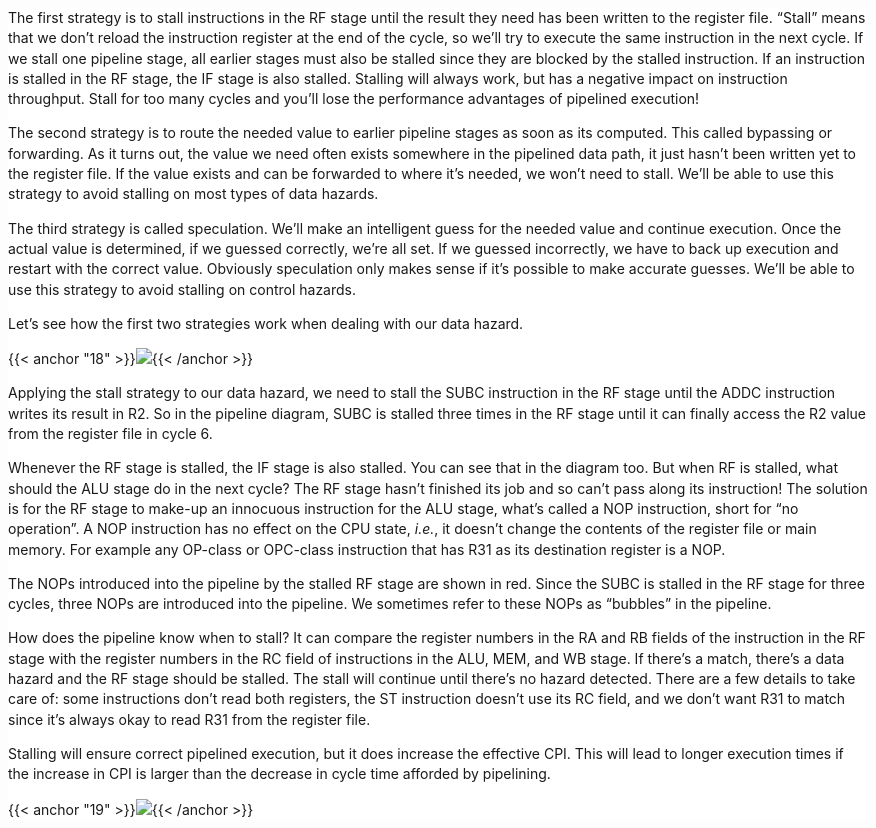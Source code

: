 The first strategy is to stall instructions in the RF stage until the result they need has been written to the register file. “Stall” means that we don’t reload the instruction register at the end of the cycle, so we’ll try to execute the same instruction in the next cycle. If we stall one pipeline stage, all earlier stages must also be stalled since they are blocked by the stalled instruction. If an instruction is stalled in the RF stage, the IF stage is also stalled. Stalling will always work, but has a negative impact on instruction throughput. Stall for too many cycles and you’ll lose the performance advantages of pipelined execution!

The second strategy is to route the needed value to earlier pipeline stages as soon as its computed. This called bypassing or forwarding. As it turns out, the value we need often exists somewhere in the pipelined data path, it just hasn’t been written yet to the register file. If the value exists and can be forwarded to where it’s needed, we won’t need to stall. We’ll be able to use this strategy to avoid stalling on most types of data hazards.

The third strategy is called speculation. We’ll make an intelligent guess for the needed value and continue execution. Once the actual value is determined, if we guessed correctly, we’re all set. If we guessed incorrectly, we have to back up execution and restart with the correct value. Obviously speculation only makes sense if it’s possible to make accurate guesses. We’ll be able to use this strategy to avoid stalling on control hazards.

Let’s see how the first two strategies work when dealing with our data hazard.

{{< anchor "18" >}}![](/coursemedia/6-004-computation-structures-spring-2017/80c6defccc3ea098405ff883bb217598_Slide19.png){{< /anchor >}}

Applying the stall strategy to our data hazard, we need to stall the SUBC instruction in the RF stage until the ADDC instruction writes its result in R2. So in the pipeline diagram, SUBC is stalled three times in the RF stage until it can finally access the R2 value from the register file in cycle 6.

Whenever the RF stage is stalled, the IF stage is also stalled. You can see that in the diagram too. But when RF is stalled, what should the ALU stage do in the next cycle? The RF stage hasn’t finished its job and so can’t pass along its instruction! The solution is for the RF stage to make-up an innocuous instruction for the ALU stage, what’s called a NOP instruction, short for “no operation”. A NOP instruction has no effect on the CPU state, _i.e._, it doesn’t change the contents of the register file or main memory. For example any OP-class or OPC-class instruction that has R31 as its destination register is a NOP.

The NOPs introduced into the pipeline by the stalled RF stage are shown in red. Since the SUBC is stalled in the RF stage for three cycles, three NOPs are introduced into the pipeline. We sometimes refer to these NOPs as “bubbles” in the pipeline.

How does the pipeline know when to stall? It can compare the register numbers in the RA and RB fields of the instruction in the RF stage with the register numbers in the RC field of instructions in the ALU, MEM, and WB stage. If there’s a match, there’s a data hazard and the RF stage should be stalled. The stall will continue until there’s no hazard detected. There are a few details to take care of: some instructions don’t read both registers, the ST instruction doesn’t use its RC field, and we don’t want R31 to match since it’s always okay to read R31 from the register file.

Stalling will ensure correct pipelined execution, but it does increase the effective CPI. This will lead to longer execution times if the increase in CPI is larger than the decrease in cycle time afforded by pipelining.

{{< anchor "19" >}}![](/coursemedia/6-004-computation-structures-spring-2017/4078d53293cf02d4a1d4e0b43d170066_Slide20.png){{< /anchor >}}
